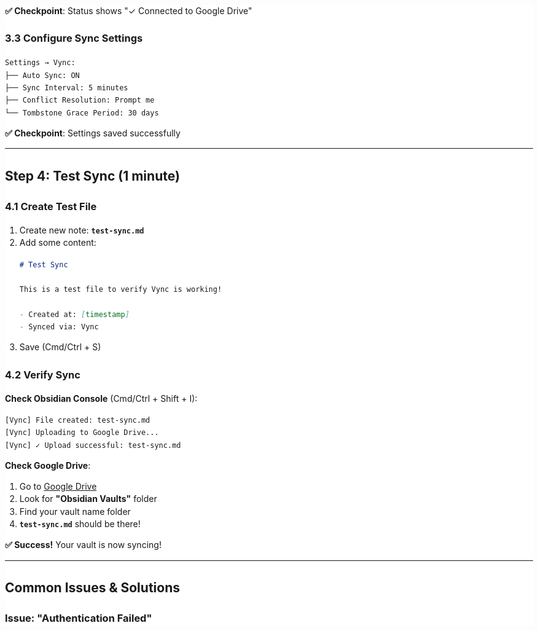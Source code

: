 **✅ Checkpoint**: Status shows "✓ Connected to Google Drive"

### 3.3 Configure Sync Settings

```
Settings → Vync:
├── Auto Sync: ON
├── Sync Interval: 5 minutes
├── Conflict Resolution: Prompt me
└── Tombstone Grace Period: 30 days
```

**✅ Checkpoint**: Settings saved successfully

---

## Step 4: Test Sync (1 minute)

### 4.1 Create Test File

1. Create new note: **`test-sync.md`**
2. Add some content:
   ```markdown
   # Test Sync

   This is a test file to verify Vync is working!

   - Created at: [timestamp]
   - Synced via: Vync
   ```
3. Save (Cmd/Ctrl + S)

### 4.2 Verify Sync

**Check Obsidian Console** (Cmd/Ctrl + Shift + I):
```
[Vync] File created: test-sync.md
[Vync] Uploading to Google Drive...
[Vync] ✓ Upload successful: test-sync.md
```

**Check Google Drive**:
1. Go to [Google Drive](https://drive.google.com)
2. Look for **"Obsidian Vaults"** folder
3. Find your vault name folder
4. **`test-sync.md`** should be there!

**✅ Success!** Your vault is now syncing!

---

## Common Issues & Solutions

### Issue: "Authentication Failed"
